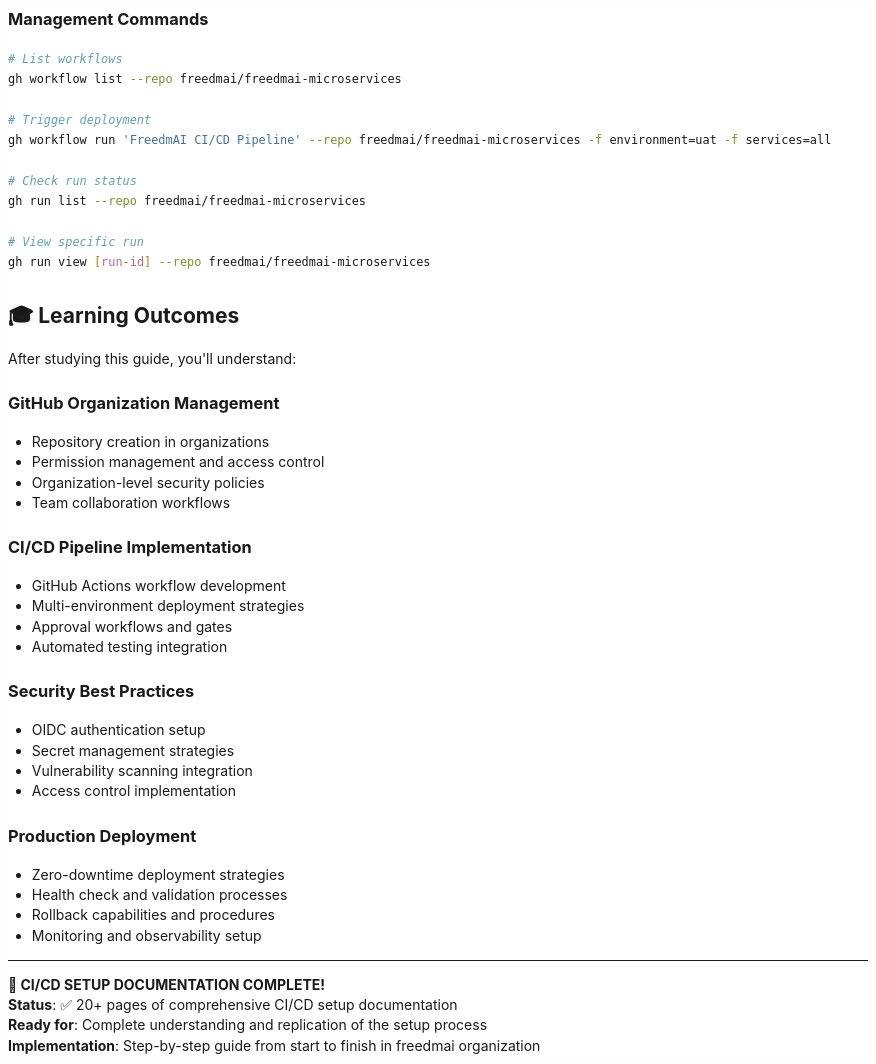 ### **Management Commands**
```bash
# List workflows
gh workflow list --repo freedmai/freedmai-microservices

# Trigger deployment
gh workflow run 'FreedmAI CI/CD Pipeline' --repo freedmai/freedmai-microservices -f environment=uat -f services=all

# Check run status
gh run list --repo freedmai/freedmai-microservices

# View specific run
gh run view [run-id] --repo freedmai/freedmai-microservices
```

## 🎓 **Learning Outcomes**

After studying this guide, you'll understand:

### **GitHub Organization Management**
- Repository creation in organizations
- Permission management and access control
- Organization-level security policies
- Team collaboration workflows

### **CI/CD Pipeline Implementation**
- GitHub Actions workflow development
- Multi-environment deployment strategies
- Approval workflows and gates
- Automated testing integration

### **Security Best Practices**
- OIDC authentication setup
- Secret management strategies
- Vulnerability scanning integration
- Access control implementation

### **Production Deployment**
- Zero-downtime deployment strategies
- Health check and validation processes
- Rollback capabilities and procedures
- Monitoring and observability setup

---

**🎉 CI/CD SETUP DOCUMENTATION COMPLETE!**  
**Status**: ✅ 20+ pages of comprehensive CI/CD setup documentation  
**Ready for**: Complete understanding and replication of the setup process  
**Implementation**: Step-by-step guide from start to finish in freedmai organization
